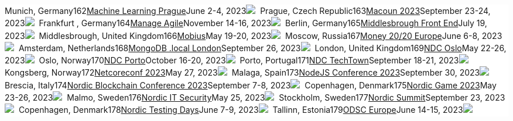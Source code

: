 Munich, Germany</td></tr><tr><td>162</td><td><a href="https://dev.events/conferences/machine-learning-prague-prague-5-2023" rel="noopener noreferrer nofollow">Machine Learning Prague</a></td><td>June 2-4, 2023</td><td><img src="https://cdnjs.cloudflare.com/ajax/libs/flag-icon-css/3.1.0/flags/1x1/cz.svg" width="13px"/>&nbsp;
Prague, Czech Republic</td></tr><tr><td>163</td><td><a href="https://dev.events/conferences/macoun-frankfurt-8-2023" rel="noopener noreferrer nofollow">Macoun 2023</a></td><td>September 23-24, 2023</td><td><img src="https://cdnjs.cloudflare.com/ajax/libs/flag-icon-css/3.1.0/flags/1x1/de.svg" width="13px"/>&nbsp;
Frankfurt , Germany</td></tr><tr><td>164</td><td><a href="https://dev.events/conferences/manage-agile-berlin-10-2023" rel="noopener noreferrer nofollow">Manage Agile</a></td><td>November 14-16, 2023</td><td><img src="https://cdnjs.cloudflare.com/ajax/libs/flag-icon-css/3.1.0/flags/1x1/de.svg" width="13px"/>&nbsp;
Berlin, Germany</td></tr><tr><td>165</td><td><a href="https://dev.events/conferences/middlesbrough-front-end-middlesbrough-6-2023" rel="noopener noreferrer nofollow">Middlesbrough Front End</a></td><td>July 19, 2023</td><td><img src="https://cdnjs.cloudflare.com/ajax/libs/flag-icon-css/3.1.0/flags/1x1/gb.svg" width="13px"/>&nbsp;
Middlesbrough, United Kingdom</td></tr><tr><td>166</td><td><a href="https://dev.events/conferences/mobius-moscow-4-2023" rel="noopener noreferrer nofollow">Mobius</a></td><td>May 19-20, 2023</td><td><img src="https://cdnjs.cloudflare.com/ajax/libs/flag-icon-css/3.1.0/flags/1x1/ru.svg" width="13px"/>&nbsp;
Moscow, Russia</td></tr><tr><td>167</td><td><a href="https://dev.events/conferences/money-20-20-europe-amsterdam-5-2023" rel="noopener noreferrer nofollow">Money 20/20 Europe</a></td><td>June 6-8, 2023</td><td><img src="https://cdnjs.cloudflare.com/ajax/libs/flag-icon-css/3.1.0/flags/1x1/nl.svg" width="13px"/>&nbsp;
Amsterdam, Netherlands</td></tr><tr><td>168</td><td><a href="https://dev.events/conferences/mongo-db-local-london-london-8-2023" rel="noopener noreferrer nofollow">MongoDB .local London</a></td><td>September 26, 2023</td><td><img src="https://cdnjs.cloudflare.com/ajax/libs/flag-icon-css/3.1.0/flags/1x1/gb.svg" width="13px"/>&nbsp;
London, United Kingdom</td></tr><tr><td>169</td><td><a href="https://dev.events/conferences/ndc-oslo-oslo-4-2023" rel="noopener noreferrer nofollow">NDC Oslo</a></td><td>May 22-26, 2023</td><td><img src="https://cdnjs.cloudflare.com/ajax/libs/flag-icon-css/3.1.0/flags/1x1/no.svg" width="13px"/>&nbsp;
Oslo, Norway</td></tr><tr><td>170</td><td><a href="https://dev.events/conferences/ndc-porto-porto-3-2023" rel="noopener noreferrer nofollow">NDC Porto</a></td><td>October 16-20, 2023</td><td><img src="https://cdnjs.cloudflare.com/ajax/libs/flag-icon-css/3.1.0/flags/1x1/pt.svg" width="13px"/>&nbsp;
Porto, Portugal</td></tr><tr><td>171</td><td><a href="https://dev.events/conferences/ndc-tech-town-kongsberg-8-2023" rel="noopener noreferrer nofollow">NDC TechTown</a></td><td>September 18-21, 2023</td><td><img src="https://cdnjs.cloudflare.com/ajax/libs/flag-icon-css/3.1.0/flags/1x1/no.svg" width="13px"/>&nbsp;
Kongsberg, Norway</td></tr><tr><td>172</td><td><a href="https://dev.events/conferences/netcoreconf-malaga-4-2023" rel="noopener noreferrer nofollow">Netcoreconf 2023</a></td><td>May 27, 2023</td><td><img src="https://cdnjs.cloudflare.com/ajax/libs/flag-icon-css/3.1.0/flags/1x1/es.svg" width="13px"/>&nbsp;
Malaga, Spain</td></tr><tr><td>173</td><td><a href="https://dev.events/conferences/node-js-conference-brescia-8-2023" rel="noopener noreferrer nofollow">NodeJS Conference 2023</a></td><td>September 30, 2023</td><td><img src="https://cdnjs.cloudflare.com/ajax/libs/flag-icon-css/3.1.0/flags/1x1/it.svg" width="13px"/>&nbsp;
Brescia, Italy</td></tr><tr><td>174</td><td><a href="https://dev.events/conferences/nordic-blockchain-conference-copenhagen-8-2023" rel="noopener noreferrer nofollow">Nordic Blockchain Conference 2023</a></td><td>September 7-8, 2023</td><td><img src="https://cdnjs.cloudflare.com/ajax/libs/flag-icon-css/3.1.0/flags/1x1/dk.svg" width="13px"/>&nbsp;
Copenhagen, Denmark</td></tr><tr><td>175</td><td><a href="https://dev.events/conferences/nordic-game-malmo-4-2023" rel="noopener noreferrer nofollow">Nordic Game 2023</a></td><td>May 23-26, 2023</td><td><img src="https://cdnjs.cloudflare.com/ajax/libs/flag-icon-css/3.1.0/flags/1x1/se.svg" width="13px"/>&nbsp;
Malmo, Sweden</td></tr><tr><td>176</td><td><a href="https://dev.events/conferences/nordic-it-security-stockholm-4-2023" rel="noopener noreferrer nofollow">Nordic IT Security</a></td><td>May 25, 2023</td><td><img src="https://cdnjs.cloudflare.com/ajax/libs/flag-icon-css/3.1.0/flags/1x1/se.svg" width="13px"/>&nbsp;
Stockholm, Sweden</td></tr><tr><td>177</td><td><a href="https://dev.events/conferences/nordic-summit-copenhagen-8-2023" rel="noopener noreferrer nofollow">Nordic Summit</a></td><td>September 23, 2023</td><td><img src="https://cdnjs.cloudflare.com/ajax/libs/flag-icon-css/3.1.0/flags/1x1/dk.svg" width="13px"/>&nbsp;
Copenhagen, Denmark</td></tr><tr><td>178</td><td><a href="https://dev.events/conferences/nordic-testing-days-tallinn-5-2023" rel="noopener noreferrer nofollow">Nordic Testing Days</a></td><td>June 7-9, 2023</td><td><img src="https://cdnjs.cloudflare.com/ajax/libs/flag-icon-css/3.1.0/flags/1x1/ee.svg" width="13px"/>&nbsp;
Tallinn, Estonia</td></tr><tr><td>179</td><td><a href="https://dev.events/conferences/odsc-europe-london-5-2023" rel="noopener noreferrer nofollow">ODSC Europe</a></td><td>June 14-15, 2023</td><td><img src="https://cdnjs.cloudflare.com/ajax/libs/flag-icon-css/3.1.0/flags/1x1/gb.svg" width="13px"/>&nbsp;